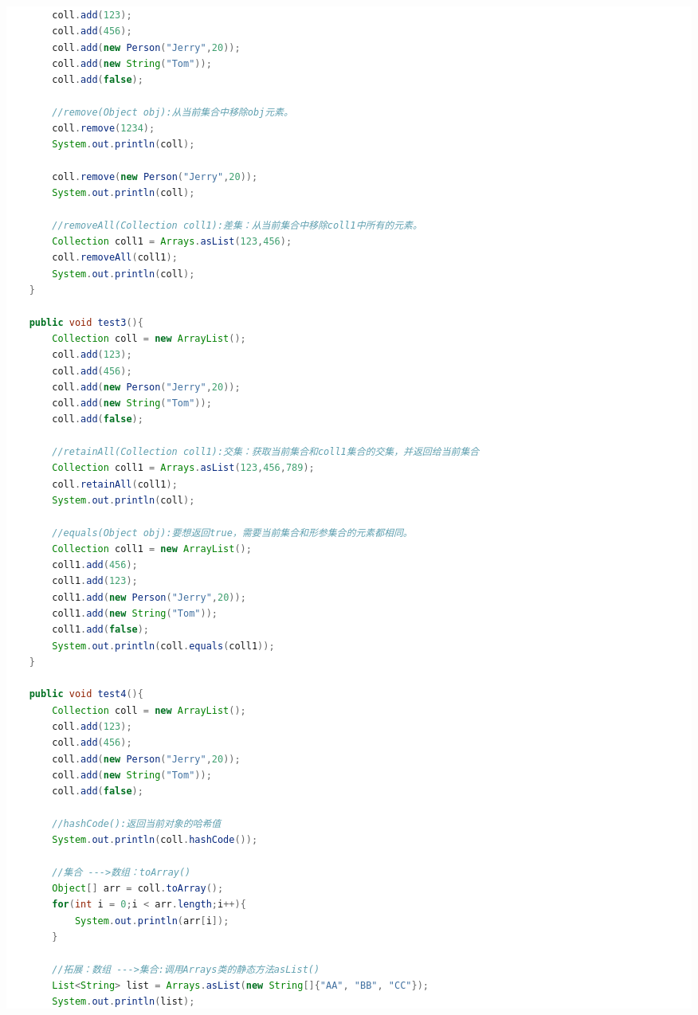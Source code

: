 ```java
        coll.add(123);
        coll.add(456);
        coll.add(new Person("Jerry",20));
        coll.add(new String("Tom"));
        coll.add(false);

        //remove(Object obj):从当前集合中移除obj元素。
        coll.remove(1234);
        System.out.println(coll);

        coll.remove(new Person("Jerry",20));
        System.out.println(coll);

        //removeAll(Collection coll1):差集：从当前集合中移除coll1中所有的元素。
        Collection coll1 = Arrays.asList(123,456);
        coll.removeAll(coll1);
        System.out.println(coll);
    }

    public void test3(){
        Collection coll = new ArrayList();
        coll.add(123);
        coll.add(456);
        coll.add(new Person("Jerry",20));
        coll.add(new String("Tom"));
        coll.add(false);

        //retainAll(Collection coll1):交集：获取当前集合和coll1集合的交集，并返回给当前集合
        Collection coll1 = Arrays.asList(123,456,789);
        coll.retainAll(coll1);
        System.out.println(coll);

        //equals(Object obj):要想返回true，需要当前集合和形参集合的元素都相同。
        Collection coll1 = new ArrayList();
        coll1.add(456);
        coll1.add(123);
        coll1.add(new Person("Jerry",20));
        coll1.add(new String("Tom"));
        coll1.add(false);
        System.out.println(coll.equals(coll1));
    }

    public void test4(){
        Collection coll = new ArrayList();
        coll.add(123);
        coll.add(456);
        coll.add(new Person("Jerry",20));
        coll.add(new String("Tom"));
        coll.add(false);

        //hashCode():返回当前对象的哈希值
        System.out.println(coll.hashCode());

        //集合 --->数组：toArray()
        Object[] arr = coll.toArray();
        for(int i = 0;i < arr.length;i++){
            System.out.println(arr[i]);
        }

        //拓展：数组 --->集合:调用Arrays类的静态方法asList()
        List<String> list = Arrays.asList(new String[]{"AA", "BB", "CC"});
        System.out.println(list);

```